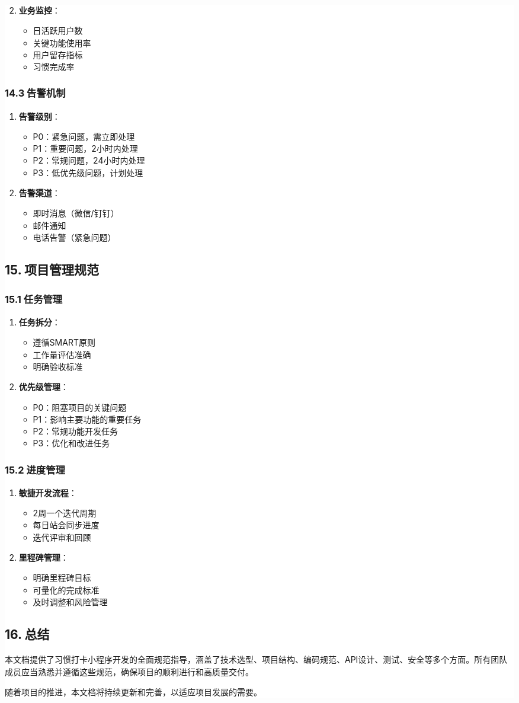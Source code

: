 2. **业务监控**：
   
   - 日活跃用户数
   - 关键功能使用率
   - 用户留存指标
   - 习惯完成率

### 14.3 告警机制

1. **告警级别**：
   
   - P0：紧急问题，需立即处理
   - P1：重要问题，2小时内处理
   - P2：常规问题，24小时内处理
   - P3：低优先级问题，计划处理

2. **告警渠道**：
   
   - 即时消息（微信/钉钉）
   - 邮件通知
   - 电话告警（紧急问题）

## 15. 项目管理规范

### 15.1 任务管理

1. **任务拆分**：
   
   - 遵循SMART原则
   - 工作量评估准确
   - 明确验收标准

2. **优先级管理**：
   
   - P0：阻塞项目的关键问题
   - P1：影响主要功能的重要任务
   - P2：常规功能开发任务
   - P3：优化和改进任务

### 15.2 进度管理

1. **敏捷开发流程**：
   
   - 2周一个迭代周期
   - 每日站会同步进度
   - 迭代评审和回顾

2. **里程碑管理**：
   
   - 明确里程碑目标
   - 可量化的完成标准
   - 及时调整和风险管理

## 16. 总结

本文档提供了习惯打卡小程序开发的全面规范指导，涵盖了技术选型、项目结构、编码规范、API设计、测试、安全等多个方面。所有团队成员应当熟悉并遵循这些规范，确保项目的顺利进行和高质量交付。

随着项目的推进，本文档将持续更新和完善，以适应项目发展的需要。 